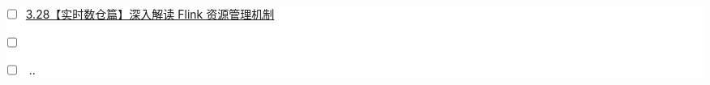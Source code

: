 - [ ] [3.28【实时数仓篇】深入解读 Flink 资源管理机制](https://www.bilibili.com/video/BV1ht4y127UV?spm_id_from=333.999.0.0)




- [ ] []()
- [ ] []()
..

